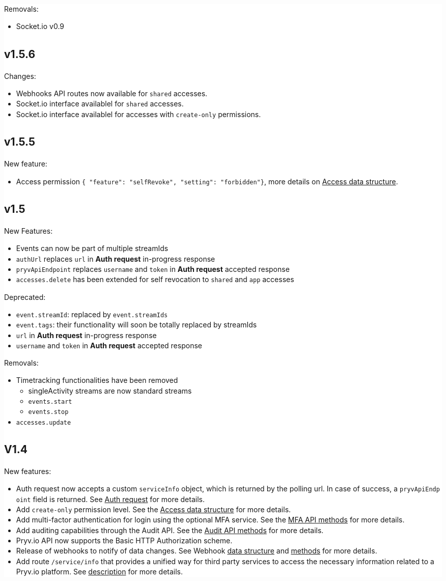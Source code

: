 Removals:

- Socket.io v0.9


## v1.5.6

Changes:

- Webhooks API routes now available for `shared` accesses.
- Socket.io interface availablel for `shared` accesses.
- Socket.io interface availablel for accesses with `create-only` permissions.


## v1.5.5

New feature:

- Access permission `{ "feature": "selfRevoke", "setting": "forbidden"}`, more details on [Access data structure](/reference/#access).


## v1.5

New Features:

- Events can now be part of multiple streamIds
- `authUrl` replaces `url` in **Auth request** in-progress response
- `pryvApiEndpoint` replaces `username` and `token` in **Auth request** accepted response
- `accesses.delete` has been extended for self revocation to `shared` and `app` accesses

Deprecated:

- `event.streamId`: replaced by `event.streamIds`
- `event.tags`: their functionality will soon be totally replaced by streamIds
- `url` in **Auth request** in-progress response
- `username` and `token` in **Auth request** accepted response

Removals:

- Timetracking functionalities have been removed
  - singleActivity streams are now standard streams
  - `events.start`
  - `events.stop`
- `accesses.update`


## V1.4

New features:
 - Auth request now accepts a custom `serviceInfo` object, which is returned by the polling url. In case of success, a `pryvApiEndpoint` field is returned. See [Auth request](/reference/#auth-request) for more details.
 - Add `create-only` permission level. See the [Access data structure](/reference/#access) for more details.
 - Add multi-factor authentication for login using the optional MFA service. See the [MFA API methods](/reference/#multi-factor-authentication) for more details.
 - Add auditing capabilities through the Audit API. See the [Audit API methods](/reference/#audit) for more details.
 - Pryv.io API now supports the Basic HTTP Authorization scheme.
 - Release of webhooks to notify of data changes. See Webhook [data structure](/reference/#webhook) and [methods](/reference/#webhooks) for more details.
 - Add route `/service/info` that provides a unified way for third party services to access the necessary information related to a Pryv.io platform. See [description](/reference/#service-info) for more details.